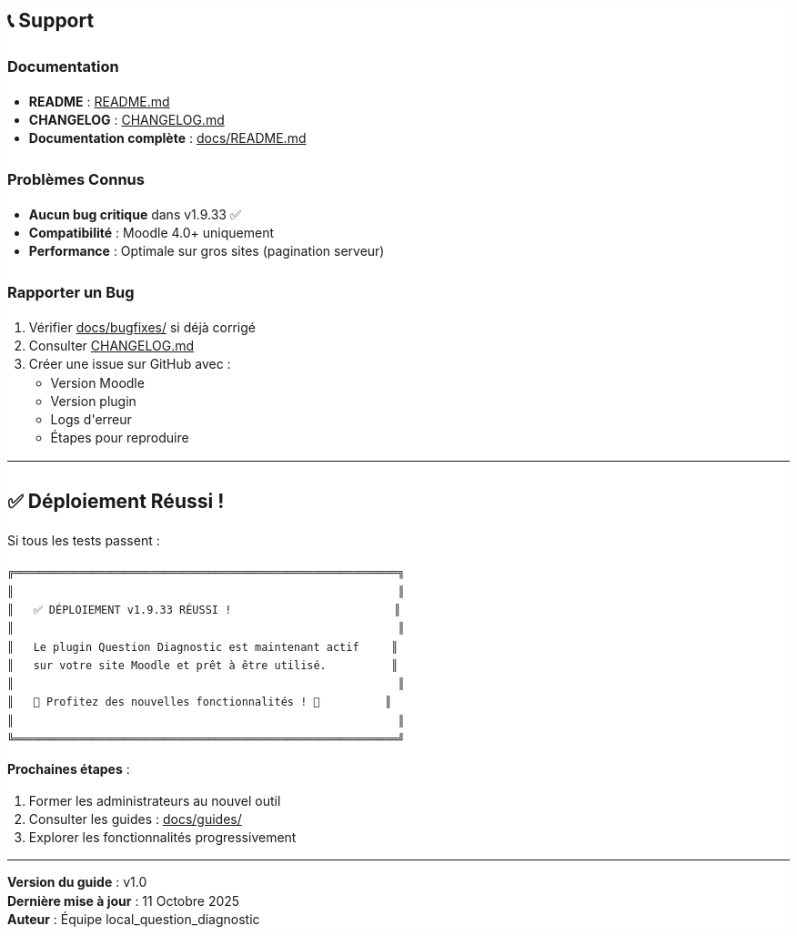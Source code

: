## 📞 Support

### Documentation

- **README** : [README.md](../README.md)
- **CHANGELOG** : [CHANGELOG.md](../CHANGELOG.md)
- **Documentation complète** : [docs/README.md](../docs/README.md)

### Problèmes Connus

- **Aucun bug critique** dans v1.9.33 ✅
- **Compatibilité** : Moodle 4.0+ uniquement
- **Performance** : Optimale sur gros sites (pagination serveur)

### Rapporter un Bug

1. Vérifier [docs/bugfixes/](../docs/bugfixes/) si déjà corrigé
2. Consulter [CHANGELOG.md](../CHANGELOG.md)
3. Créer une issue sur GitHub avec :
   - Version Moodle
   - Version plugin
   - Logs d'erreur
   - Étapes pour reproduire

---

## ✅ Déploiement Réussi !

Si tous les tests passent :

```
╔═══════════════════════════════════════════════════════════╗
║                                                           ║
║   ✅ DÉPLOIEMENT v1.9.33 RÉUSSI !                         ║
║                                                           ║
║   Le plugin Question Diagnostic est maintenant actif     ║
║   sur votre site Moodle et prêt à être utilisé.          ║
║                                                           ║
║   🎉 Profitez des nouvelles fonctionnalités ! 🎉          ║
║                                                           ║
╚═══════════════════════════════════════════════════════════╝
```

**Prochaines étapes** :
1. Former les administrateurs au nouvel outil
2. Consulter les guides : [docs/guides/](../docs/guides/)
3. Explorer les fonctionnalités progressivement

---

**Version du guide** : v1.0  
**Dernière mise à jour** : 11 Octobre 2025  
**Auteur** : Équipe local_question_diagnostic  

